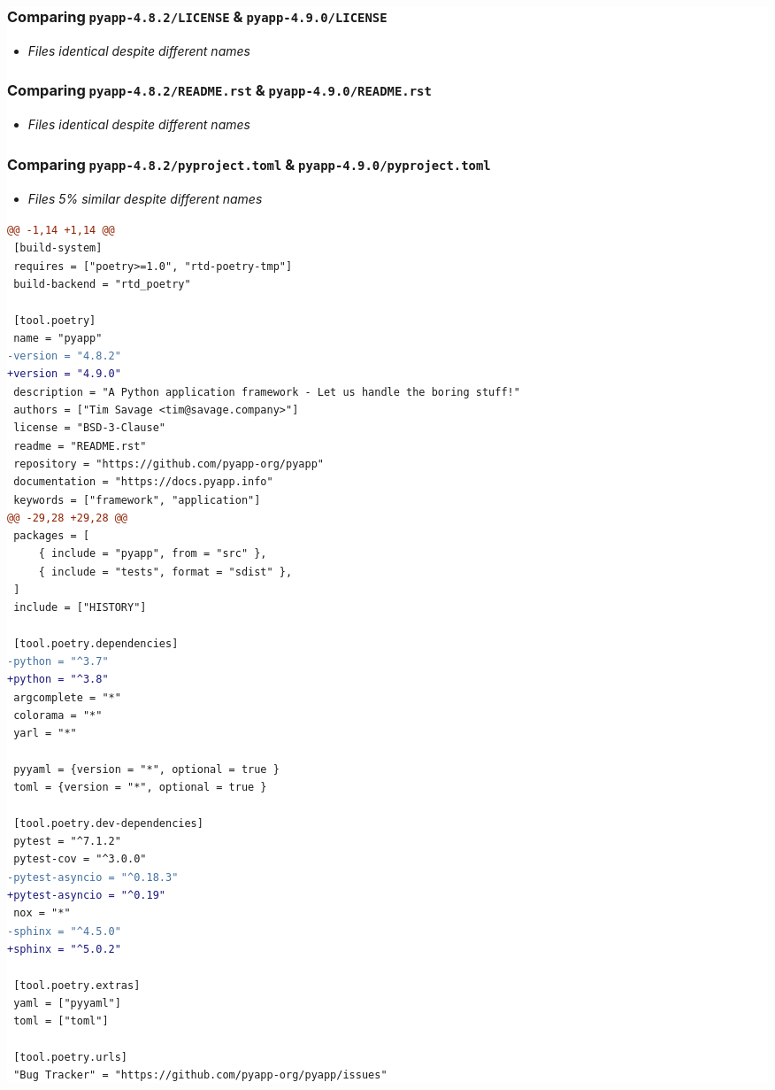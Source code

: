 
### Comparing `pyapp-4.8.2/LICENSE` & `pyapp-4.9.0/LICENSE`

 * *Files identical despite different names*

### Comparing `pyapp-4.8.2/README.rst` & `pyapp-4.9.0/README.rst`

 * *Files identical despite different names*

### Comparing `pyapp-4.8.2/pyproject.toml` & `pyapp-4.9.0/pyproject.toml`

 * *Files 5% similar despite different names*

```diff
@@ -1,14 +1,14 @@
 [build-system]
 requires = ["poetry>=1.0", "rtd-poetry-tmp"]
 build-backend = "rtd_poetry"
 
 [tool.poetry]
 name = "pyapp"
-version = "4.8.2"
+version = "4.9.0"
 description = "A Python application framework - Let us handle the boring stuff!"
 authors = ["Tim Savage <tim@savage.company>"]
 license = "BSD-3-Clause"
 readme = "README.rst"
 repository = "https://github.com/pyapp-org/pyapp"
 documentation = "https://docs.pyapp.info"
 keywords = ["framework", "application"]
@@ -29,28 +29,28 @@
 packages = [
     { include = "pyapp", from = "src" },
     { include = "tests", format = "sdist" },
 ]
 include = ["HISTORY"]
 
 [tool.poetry.dependencies]
-python = "^3.7"
+python = "^3.8"
 argcomplete = "*"
 colorama = "*"
 yarl = "*"
 
 pyyaml = {version = "*", optional = true }
 toml = {version = "*", optional = true }
 
 [tool.poetry.dev-dependencies]
 pytest = "^7.1.2"
 pytest-cov = "^3.0.0"
-pytest-asyncio = "^0.18.3"
+pytest-asyncio = "^0.19"
 nox = "*"
-sphinx = "^4.5.0"
+sphinx = "^5.0.2"
 
 [tool.poetry.extras]
 yaml = ["pyyaml"]
 toml = ["toml"]
 
 [tool.poetry.urls]
 "Bug Tracker" = "https://github.com/pyapp-org/pyapp/issues"
```
